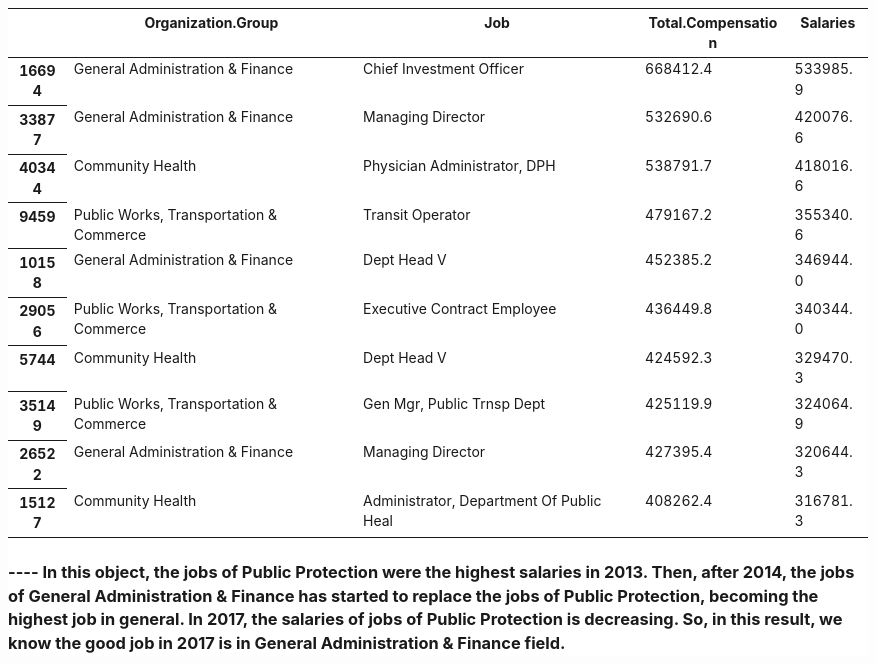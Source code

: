 


<table>
<thead><tr><th></th><th scope=col>Organization.Group</th><th scope=col>Job</th><th scope=col>Total.Compensation</th><th scope=col>Salaries</th></tr></thead>
<tbody>
	<tr><th scope=row>16694</th><td><span style=white-space:pre-wrap>General Administration &amp; Finance       </span></td><td><span style=white-space:pre-wrap>Chief Investment Officer                </span>   </td><td>668412.4                                                                           </td><td>533985.9                                                                           </td></tr>
	<tr><th scope=row>33877</th><td><span style=white-space:pre-wrap>General Administration &amp; Finance       </span></td><td><span style=white-space:pre-wrap>Managing Director                       </span>   </td><td>532690.6                                                                           </td><td>420076.6                                                                           </td></tr>
	<tr><th scope=row>40344</th><td>Community Health                        </td><td>Physician Administrator, DPH            </td><td>538791.7                                </td><td>418016.6                                </td></tr>
	<tr><th scope=row>9459</th><td>Public Works, Transportation &amp; Commerce                                     </td><td><span style=white-space:pre-wrap>Transit Operator                        </span></td><td>479167.2                                                                        </td><td>355340.6                                                                        </td></tr>
	<tr><th scope=row>10158</th><td><span style=white-space:pre-wrap>General Administration &amp; Finance       </span></td><td><span style=white-space:pre-wrap>Dept Head V                             </span>   </td><td>452385.2                                                                           </td><td>346944.0                                                                           </td></tr>
	<tr><th scope=row>29056</th><td>Public Works, Transportation &amp; Commerce                                     </td><td><span style=white-space:pre-wrap>Executive Contract Employee             </span></td><td>436449.8                                                                        </td><td>340344.0                                                                        </td></tr>
	<tr><th scope=row>5744</th><td>Community Health                        </td><td>Dept Head V                             </td><td>424592.3                                </td><td>329470.3                                </td></tr>
	<tr><th scope=row>35149</th><td>Public Works, Transportation &amp; Commerce                                     </td><td><span style=white-space:pre-wrap>Gen Mgr, Public Trnsp Dept              </span></td><td>425119.9                                                                        </td><td>324064.9                                                                        </td></tr>
	<tr><th scope=row>26522</th><td><span style=white-space:pre-wrap>General Administration &amp; Finance       </span></td><td><span style=white-space:pre-wrap>Managing Director                       </span>   </td><td>427395.4                                                                           </td><td>320644.3                                                                           </td></tr>
	<tr><th scope=row>15127</th><td>Community Health                        </td><td>Administrator, Department Of Public Heal</td><td>408262.4                                </td><td>316781.3                                </td></tr>
</tbody>
</table>



### ---- In this object, the jobs of Public Protection were the highest salaries in 2013. Then, after 2014, the jobs of General Administration & Finance has started to replace the jobs of Public Protection, becoming the highest job in general. In 2017, the salaries of jobs of Public Protection is decreasing. So, in this result, we know the good job in 2017 is in General Administration & Finance field.
